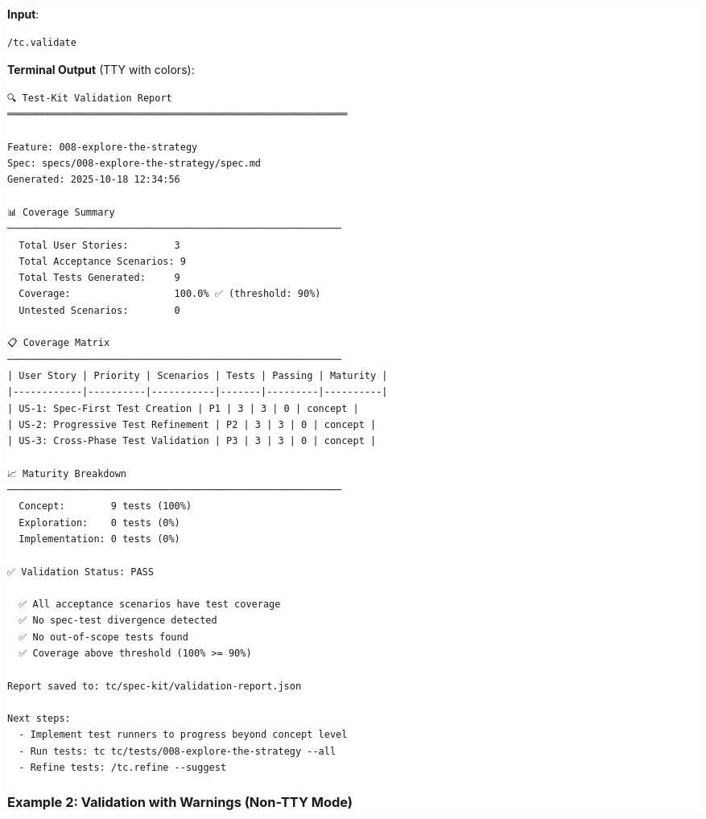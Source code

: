 **Input**:
```bash
/tc.validate
```

**Terminal Output** (TTY with colors):
```
🔍 Test-Kit Validation Report
═══════════════════════════════════════════════════════════

Feature: 008-explore-the-strategy
Spec: specs/008-explore-the-strategy/spec.md
Generated: 2025-10-18 12:34:56

📊 Coverage Summary
──────────────────────────────────────────────────────────
  Total User Stories:        3
  Total Acceptance Scenarios: 9
  Total Tests Generated:     9
  Coverage:                  100.0% ✅ (threshold: 90%)
  Untested Scenarios:        0

📋 Coverage Matrix
──────────────────────────────────────────────────────────
| User Story | Priority | Scenarios | Tests | Passing | Maturity |
|------------|----------|-----------|-------|---------|----------|
| US-1: Spec-First Test Creation | P1 | 3 | 3 | 0 | concept |
| US-2: Progressive Test Refinement | P2 | 3 | 3 | 0 | concept |
| US-3: Cross-Phase Test Validation | P3 | 3 | 3 | 0 | concept |

📈 Maturity Breakdown
──────────────────────────────────────────────────────────
  Concept:        9 tests (100%)
  Exploration:    0 tests (0%)
  Implementation: 0 tests (0%)

✅ Validation Status: PASS

  ✅ All acceptance scenarios have test coverage
  ✅ No spec-test divergence detected
  ✅ No out-of-scope tests found
  ✅ Coverage above threshold (100% >= 90%)

Report saved to: tc/spec-kit/validation-report.json

Next steps:
  - Implement test runners to progress beyond concept level
  - Run tests: tc tc/tests/008-explore-the-strategy --all
  - Refine tests: /tc.refine --suggest
```

### Example 2: Validation with Warnings (Non-TTY Mode)
